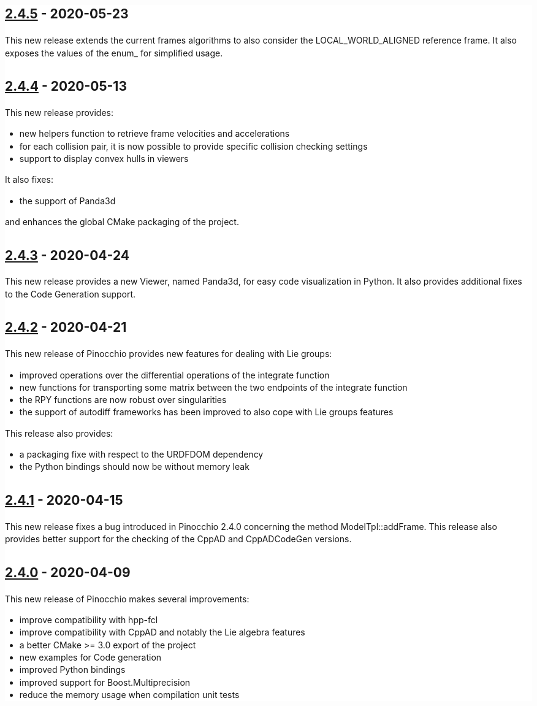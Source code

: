 ## [2.4.5] - 2020-05-23

This new release extends the current frames algorithms to also consider the LOCAL_WORLD_ALIGNED reference frame.
It also exposes the values of the enum_ for simplified usage.

## [2.4.4] - 2020-05-13

This new release provides:
- new helpers function to retrieve frame velocities and accelerations
- for each collision pair, it is now possible to provide specific collision checking settings
- support to display convex hulls in viewers

It also fixes:
- the support of Panda3d

and enhances the global CMake packaging of the project.

## [2.4.3] - 2020-04-24

This new release provides a new Viewer, named Panda3d, for easy code visualization in Python.
It also provides additional fixes to the Code Generation support.

## [2.4.2] - 2020-04-21

This new release of Pinocchio provides new features for dealing with Lie groups:
- improved operations over the differential operations of the integrate function
- new functions for transporting some matrix between the two endpoints of the integrate function
- the RPY functions are now robust over singularities
- the support of autodiff frameworks has been improved to also cope with Lie groups features

This release also provides:
- a packaging fixe with respect to the URDFDOM dependency
- the Python bindings should now be without memory leak

## [2.4.1] - 2020-04-15

This new release fixes a bug introduced in Pinocchio 2.4.0 concerning the method ModelTpl::addFrame.
This release also provides better support for the checking of the CppAD and CppADCodeGen versions.

## [2.4.0] - 2020-04-09

This new release of Pinocchio makes several improvements:
- improve compatibility with hpp-fcl
- improve compatibility with CppAD and notably the Lie algebra features
- a better CMake >= 3.0 export of the project
- new examples for Code generation
- improved Python bindings
- improved support for Boost.Multiprecision
- reduce the memory usage when compilation unit tests


[Unreleased]: https://github.com/stack-of-tasks/pinocchio/compare/v3.3.1...HEAD
[3.3.1]: https://github.com/stack-of-tasks/pinocchio/compare/v3.3.0...v3.3.1
[3.3.0]: https://github.com/stack-of-tasks/pinocchio/compare/v3.2.0...v3.3.0
[3.2.0]: https://github.com/stack-of-tasks/pinocchio/compare/v3.1.0...v3.2.0
[3.1.0]: https://github.com/stack-of-tasks/pinocchio/compare/v3.0.0...v3.1.0
[3.0.0]: https://github.com/stack-of-tasks/pinocchio/compare/v2.7.1...v3.0.0
[2.7.1]: https://github.com/stack-of-tasks/pinocchio/compare/v2.7.0...v2.7.1
[2.7.0]: https://github.com/stack-of-tasks/pinocchio/compare/v2.6.21...v2.7.0
[2.6.21]: https://github.com/stack-of-tasks/pinocchio/compare/v2.6.20...v2.6.21
[2.6.20]: https://github.com/stack-of-tasks/pinocchio/compare/v2.6.19...v2.6.20
[2.6.19]: https://github.com/stack-of-tasks/pinocchio/compare/v2.6.18...v2.6.19
[2.6.18]: https://github.com/stack-of-tasks/pinocchio/compare/v2.6.17...v2.6.18
[2.6.17]: https://github.com/stack-of-tasks/pinocchio/compare/v2.6.16...v2.6.17
[2.6.16]: https://github.com/stack-of-tasks/pinocchio/compare/v2.6.15...v2.6.16
[2.6.15]: https://github.com/stack-of-tasks/pinocchio/compare/v2.6.14...v2.6.15
[2.6.14]: https://github.com/stack-of-tasks/pinocchio/compare/v2.6.13...v2.6.14
[2.6.13]: https://github.com/stack-of-tasks/pinocchio/compare/v2.6.12...v2.6.13
[2.6.12]: https://github.com/stack-of-tasks/pinocchio/compare/v2.6.11...v2.6.12
[2.6.11]: https://github.com/stack-of-tasks/pinocchio/compare/v2.6.10...v2.6.11
[2.6.10]: https://github.com/stack-of-tasks/pinocchio/compare/v2.6.9...v2.6.10
[2.6.9]: https://github.com/stack-of-tasks/pinocchio/compare/v2.6.8...v2.6.9
[2.6.8]: https://github.com/stack-of-tasks/pinocchio/compare/v2.6.7...v2.6.8
[2.6.7]: https://github.com/stack-of-tasks/pinocchio/compare/v2.6.6...v2.6.7
[2.6.6]: https://github.com/stack-of-tasks/pinocchio/compare/v2.6.5...v2.6.6
[2.6.5]: https://github.com/stack-of-tasks/pinocchio/compare/v2.6.4...v2.6.5
[2.6.4]: https://github.com/stack-of-tasks/pinocchio/compare/v2.6.3...v2.6.4
[2.6.3]: https://github.com/stack-of-tasks/pinocchio/compare/v2.6.2...v2.6.3
[2.6.2]: https://github.com/stack-of-tasks/pinocchio/compare/v2.6.1...v2.6.2
[2.6.1]: https://github.com/stack-of-tasks/pinocchio/compare/v2.6.0...v2.6.1
[2.6.0]: https://github.com/stack-of-tasks/pinocchio/compare/v2.5.6...v2.6.0
[2.5.6]: https://github.com/stack-of-tasks/pinocchio/compare/v2.5.5...v2.5.6
[2.5.5]: https://github.com/stack-of-tasks/pinocchio/compare/v2.5.4...v2.5.5
[2.5.4]: https://github.com/stack-of-tasks/pinocchio/compare/v2.5.3...v2.5.4
[2.5.3]: https://github.com/stack-of-tasks/pinocchio/compare/v2.5.2...v2.5.3
[2.5.2]: https://github.com/stack-of-tasks/pinocchio/compare/v2.5.1...v2.5.2
[2.5.1]: https://github.com/stack-of-tasks/pinocchio/compare/v2.5.0...v2.5.1
[2.5.0]: https://github.com/stack-of-tasks/pinocchio/compare/v2.4.7...v2.5.0
[2.4.7]: https://github.com/stack-of-tasks/pinocchio/compare/v2.4.6...v2.4.7
[2.4.6]: https://github.com/stack-of-tasks/pinocchio/compare/v2.4.5...v2.4.6
[2.4.5]: https://github.com/stack-of-tasks/pinocchio/compare/v2.4.4...v2.4.5
[2.4.4]: https://github.com/stack-of-tasks/pinocchio/compare/v2.4.3...v2.4.4
[2.4.3]: https://github.com/stack-of-tasks/pinocchio/compare/v2.4.2...v2.4.3
[2.4.2]: https://github.com/stack-of-tasks/pinocchio/compare/v2.4.1...v2.4.2
[2.4.1]: https://github.com/stack-of-tasks/pinocchio/compare/v2.4.0...v2.4.1
[2.4.0]: https://github.com/stack-of-tasks/pinocchio/compare/v2.3.1...v2.4.0
[2.3.1]: https://github.com/stack-of-tasks/pinocchio/compare/v2.3.0...v2.3.1
[2.3.0]: https://github.com/stack-of-tasks/pinocchio/compare/v2.2.3...v2.3.0
[2.2.3]: https://github.com/stack-of-tasks/pinocchio/compare/v2.2.2...v2.2.3
[2.2.2]: https://github.com/stack-of-tasks/pinocchio/compare/v2.2.1...v2.2.2
[2.2.1]: https://github.com/stack-of-tasks/pinocchio/compare/v2.2.0...v2.2.1
[2.2.0]: https://github.com/stack-of-tasks/pinocchio/compare/v2.1.11...v2.2.0
[2.1.11]: https://github.com/stack-of-tasks/pinocchio/compare/v2.1.10...v2.1.11
[2.1.10]: https://github.com/stack-of-tasks/pinocchio/compare/v2.1.9...v2.1.10
[2.1.9]: https://github.com/stack-of-tasks/pinocchio/compare/v2.1.8...v2.1.9
[2.1.8]: https://github.com/stack-of-tasks/pinocchio/compare/v2.1.7...v2.1.8
[2.1.7]: https://github.com/stack-of-tasks/pinocchio/compare/v2.1.6...v2.1.7
[2.1.6]: https://github.com/stack-of-tasks/pinocchio/compare/v2.1.5...v2.1.6
[2.1.5]: https://github.com/stack-of-tasks/pinocchio/compare/v2.1.4...v2.1.5
[2.1.4]: https://github.com/stack-of-tasks/pinocchio/compare/v2.1.3...v2.1.4
[2.1.3]: https://github.com/stack-of-tasks/pinocchio/compare/v2.1.2...v2.1.3
[2.1.2]: https://github.com/stack-of-tasks/pinocchio/compare/v2.1.1...v2.1.2
[2.1.1]: https://github.com/stack-of-tasks/pinocchio/compare/v2.1.0...v2.1.1
[2.1.0]: https://github.com/stack-of-tasks/pinocchio/compare/v2.0.0...v2.1.0
[2.0.0]: https://github.com/stack-of-tasks/pinocchio/compare/v1.3.3...v2.0.0
[1.3.3]: https://github.com/stack-of-tasks/pinocchio/compare/v1.3.2...v1.3.3
[1.3.2]: https://github.com/stack-of-tasks/pinocchio/compare/v1.3.1...v1.3.2
[1.3.1]: https://github.com/stack-of-tasks/pinocchio/compare/v1.3.0...v1.3.1
[1.3.0]: https://github.com/stack-of-tasks/pinocchio/compare/v1.2.9...v1.3.0
[1.2.9]: https://github.com/stack-of-tasks/pinocchio/compare/v1.2.8...v1.2.9
[1.2.8]: https://github.com/stack-of-tasks/pinocchio/compare/v1.2.7...v1.2.8
[1.2.7]: https://github.com/stack-of-tasks/pinocchio/compare/v1.2.6...v1.2.7
[1.2.6]: https://github.com/stack-of-tasks/pinocchio/compare/v1.2.5...v1.2.6
[1.2.5]: https://github.com/stack-of-tasks/pinocchio/compare/v1.2.4...v1.2.5
[1.2.4]: https://github.com/stack-of-tasks/pinocchio/compare/v1.2.3...v1.2.4
[1.2.3]: https://github.com/stack-of-tasks/pinocchio/compare/v1.2.1...v1.2.3
[1.2.1]: https://github.com/stack-of-tasks/pinocchio/compare/v1.2.0...v1.2.1
[1.2.0]: https://github.com/stack-of-tasks/pinocchio/compare/v1.1.2...v1.2.0
[1.1.2]: https://github.com/stack-of-tasks/pinocchio/compare/v1.1.0...v1.1.2
[1.1.0]: https://github.com/stack-of-tasks/pinocchio/compare/v1.0.2...v1.1.0
[1.0.2]: https://github.com/stack-of-tasks/pinocchio/compare/v1.0.0...v1.0.2
[1.0.0]: https://github.com/stack-of-tasks/pinocchio/releases/tag/v1.0.0